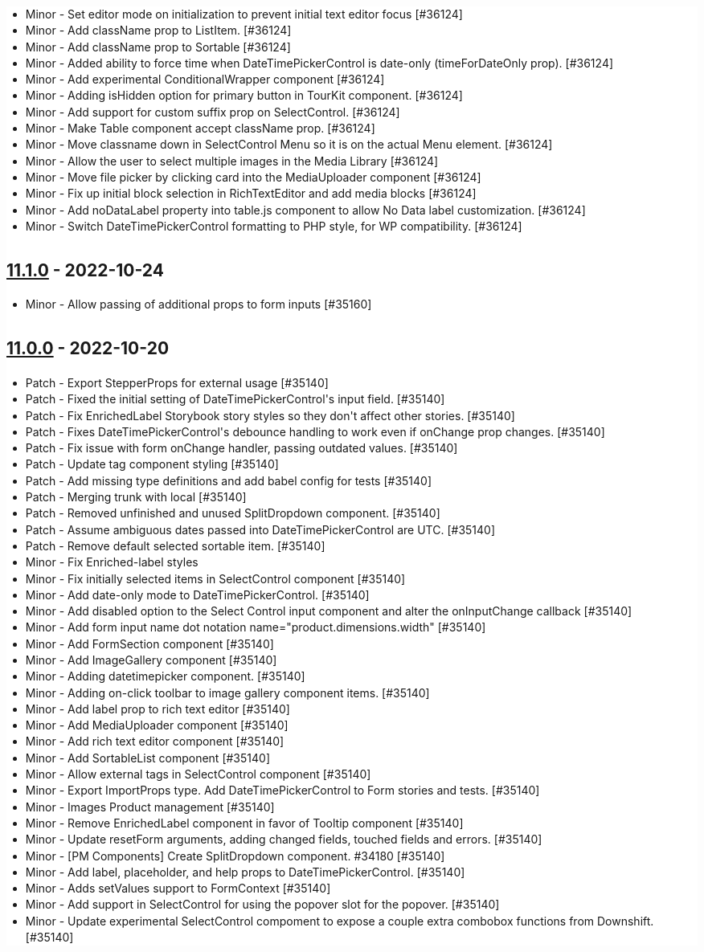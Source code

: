 -   Minor - Set editor mode on initialization to prevent initial text editor focus [#36124]
-   Minor - Add className prop to ListItem. [#36124]
-   Minor - Add className prop to Sortable [#36124]
-   Minor - Added ability to force time when DateTimePickerControl is date-only (timeForDateOnly prop). [#36124]
-   Minor - Add experimental ConditionalWrapper component [#36124]
-   Minor - Adding isHidden option for primary button in TourKit component. [#36124]
-   Minor - Add support for custom suffix prop on SelectControl. [#36124]
-   Minor - Make Table component accept className prop. [#36124]
-   Minor - Move classname down in SelectControl Menu so it is on the actual Menu element. [#36124]
-   Minor - Allow the user to select multiple images in the Media Library [#36124]
-   Minor - Move file picker by clicking card into the MediaUploader component [#36124]
-   Minor - Fix up initial block selection in RichTextEditor and add media blocks [#36124]
-   Minor - Add noDataLabel property into table.js component to allow No Data label customization. [#36124]
-   Minor - Switch DateTimePickerControl formatting to PHP style, for WP compatibility. [#36124]

## [11.1.0](https://www.npmjs.com/package/@poocommerce/components/v/11.1.0) - 2022-10-24 

-   Minor - Allow passing of additional props to form inputs [#35160]

## [11.0.0](https://www.npmjs.com/package/@poocommerce/components/v/11.0.0) - 2022-10-20 

-   Patch - Export StepperProps for external usage [#35140]
-   Patch - Fixed the initial setting of DateTimePickerControl's input field. [#35140]
-   Patch - Fix EnrichedLabel Storybook story styles so they don't affect other stories. [#35140]
-   Patch - Fixes DateTimePickerControl's debounce handling to work even if onChange prop changes. [#35140]
-   Patch - Fix issue with form onChange handler, passing outdated values. [#35140]
-   Patch - Update tag component styling [#35140]
-   Patch - Add missing type definitions and add babel config for tests [#35140]
-   Patch - Merging trunk with local [#35140]
-   Patch - Removed unfinished and unused SplitDropdown component. [#35140]
-   Patch - Assume ambiguous dates passed into DateTimePickerControl are UTC. [#35140]
-   Patch - Remove default selected sortable item. [#35140]
-   Minor - Fix Enriched-label styles
-   Minor - Fix initially selected items in SelectControl component [#35140]
-   Minor - Add date-only mode to DateTimePickerControl. [#35140]
-   Minor - Add disabled option to the Select Control input component and alter the onInputChange callback [#35140]
-   Minor - Add form input name dot notation name="product.dimensions.width" [#35140]
-   Minor - Add FormSection component [#35140]
-   Minor - Add ImageGallery component [#35140]
-   Minor - Adding datetimepicker component. [#35140]
-   Minor - Adding on-click toolbar to image gallery component items. [#35140]
-   Minor - Add label prop to rich text editor [#35140]
-   Minor - Add MediaUploader component [#35140]
-   Minor - Add rich text editor component [#35140]
-   Minor - Add SortableList component [#35140]
-   Minor - Allow external tags in SelectControl component [#35140]
-   Minor - Export ImportProps type. Add DateTimePickerControl to Form stories and tests. [#35140]
-   Minor - Images Product management [#35140]
-   Minor - Remove EnrichedLabel component in favor of Tooltip component [#35140]
-   Minor - Update resetForm arguments, adding changed fields, touched fields and errors. [#35140]
-   Minor - [PM Components] Create SplitDropdown component. #34180 [#35140]
-   Minor - Add label, placeholder, and help props to DateTimePickerControl. [#35140]
-   Minor - Adds setValues support to FormContext [#35140]
-   Minor - Add support in SelectControl for using the popover slot for the popover. [#35140]
-   Minor - Update experimental SelectControl compoment to expose a couple extra combobox functions from Downshift. [#35140]